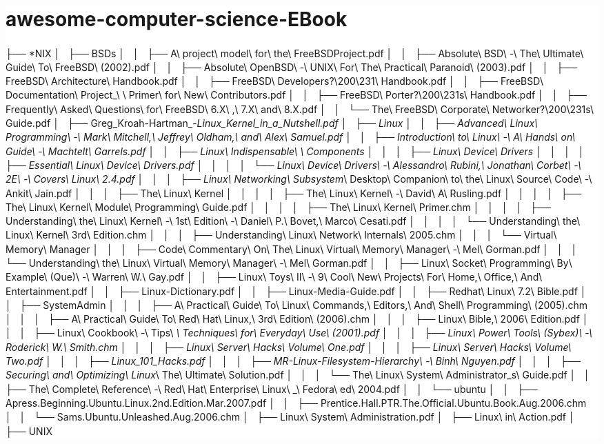 # awesome-computer-science-EBook

├── *NIX
│   ├── BSDs
│   │   ├── A\ project\ model\ for\ the\ FreeBSDProject.pdf
│   │   ├── Absolute\ BSD\ -\ The\ Ultimate\ Guide\ To\ FreeBSD\ (2002).pdf
│   │   ├── Absolute\ OpenBSD\ -\ UNIX\ For\ The\ Practical\ Paranoid\ (2003).pdf
│   │   ├── FreeBSD\ Architecture\ Handbook.pdf
│   │   ├── FreeBSD\ Developers?\200\231\ Handbook.pdf
│   │   ├── FreeBSD\ Documentation\ Project_\ \ Primer\ for\ New\ Contributors.pdf
│   │   ├── FreeBSD\ Porter?\200\231s\ Handbook.pdf
│   │   ├── Frequently\ Asked\ Questions\ for\ FreeBSD\ 6.X\ ,\ 7.X\ and\ 8.X.pdf
│   │   └── The\ FreeBSD\ Corporate\ Networker?\200\231s\ Guide.pdf
│   ├── Greg_Kroah-Hartman_-_Linux_Kernel_in_a_Nutshell.pdf
│   ├── Linux
│   │   ├── Advanced\ Linux\ Programming\ -\ Mark\ Mitchell,\ Jeffrey\ Oldham,\ and\ Alex\ Samuel.pdf
│   │   ├── Introduction\ to\ Linux\ -\ A\ Hands\ on\ Guide\ -\ Machtelt\ Garrels.pdf
│   │   ├── Linux\ Indispensable\ \ Components
│   │   │   ├── Linux\ Device\ Drivers
│   │   │   │   ├── Essential\ Linux\ Device\ Drivers.pdf
│   │   │   │   └── Linux\ Device\ Drivers\ -\ Alessandro\ Rubini,\ Jonathan\ Corbet\ -\ 2E\ -\ Covers\ Linux\ 2.4.pdf
│   │   │   ├── Linux\ Networking\ Subsystem_\ Desktop\ Companion\ to\ the\ Linux\ Source\ Code\ -\ Ankit\ Jain.pdf
│   │   │   ├── The\ Linux\ Kernel
│   │   │   │   ├── The\ Linux\ Kernel\ -\ David\ A\ Rusling.pdf
│   │   │   │   ├── The\ Linux\ Kernel\ Module\ Programming\ Guide.pdf
│   │   │   │   ├── The\ Linux\ Kernel\ Primer.chm
│   │   │   │   ├── Understanding\ the\ Linux\ Kernel\ -\ 1st\ Edition\ -\ Daniel\ P.\ Bovet,\ Marco\ Cesati.pdf
│   │   │   │   └── Understanding\ the\ Linux\ Kernel\ 3rd\ Edition.chm
│   │   │   ├── Understanding\ Linux\ Network\ Internals\ 2005.chm
│   │   │   └── Virtual\ Memory\ Manager
│   │   │       ├── Code\ Commentary\ On\ The\ Linux\ Virtual\ Memory\ Manager\ -\ Mel\ Gorman.pdf
│   │   │       └── Understanding\ the\ Linux\ Virtual\ Memory\ Manager\ -\ Mel\ Gorman.pdf
│   │   ├── Linux\ Socket\ Programming\ By\ Example\ (Que)\ -\ Warren\ W.\ Gay.pdf
│   │   ├── Linux\ Toys\ II\ -\ 9\ Cool\ New\ Projects\ For\ Home,\ Office,\ And\ Entertainment.pdf
│   │   ├── Linux-Dictionary.pdf
│   │   ├── Linux-Media-Guide.pdf
│   │   ├── Redhat\ Linux\ 7.2\ Bible.pdf
│   │   ├── SystemAdmin
│   │   │   ├── A\ Practical\ Guide\ To\ Linux\ Commands,\ Editors,\ And\ Shell\ Programming\ (2005).chm
│   │   │   ├── A\ Practical\ Guide\ To\ Red\ Hat\ Linux,\ 3rd\ Edition\ (2006).chm
│   │   │   ├── Linux\ Bible,\ 2006\ Edition.pdf
│   │   │   ├── Linux\ Cookbook\ -\ Tips\ _\ Techniques\ for\ Everyday\ Use\ (2001).pdf
│   │   │   ├── Linux\ Power\ Tools\ (Sybex)\ -\ Roderick\ W.\ Smith.chm
│   │   │   ├── Linux\ Server\ Hacks\ Volume\ One.pdf
│   │   │   ├── Linux\ Server\ Hacks\ Volume\ Two.pdf
│   │   │   ├── Linux_101_Hacks.pdf
│   │   │   ├── MR-Linux-Filesystem-Hierarchy\ -\ Binh\ Nguyen.pdf
│   │   │   ├── Securing\ and\ Optimizing\ Linux_\ The\ Ultimate\ Solution.pdf
│   │   │   └── The\ Linux\ System\ Administrator_s\ Guide.pdf
│   │   ├── The\ Complete\ Reference\ -\ Red\ Hat\ Enterprise\ Linux\ _\ Fedora\ ed\ 2004.pdf
│   │   └── ubuntu
│   │       ├── Apress.Beginning.Ubuntu.Linux.2nd.Edition.Mar.2007.pdf
│   │       ├── Prentice.Hall.PTR.The.Official.Ubuntu.Book.Aug.2006.chm
│   │       └── Sams.Ubuntu.Unleashed.Aug.2006.chm
│   ├── Linux\ System\ Administration.pdf
│   ├── Linux\ in\ Action.pdf
│   ├── UNIX